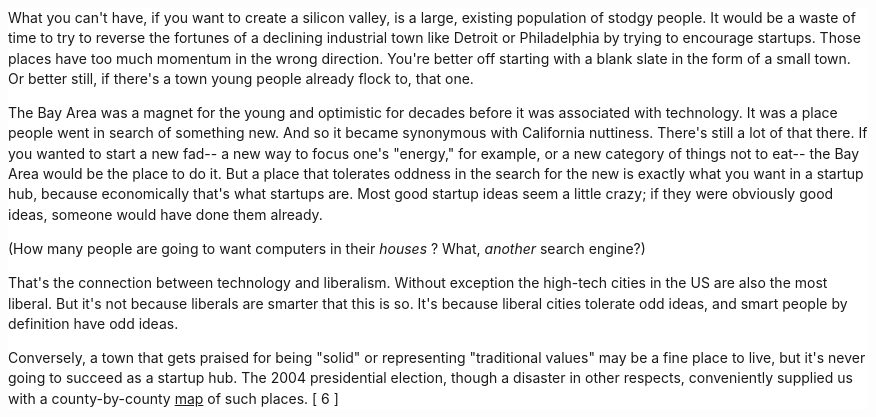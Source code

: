   

 What you can't have, if you want to create a silicon valley, is a
large, existing population of stodgy people. It would be a waste
of time to try to reverse the fortunes of a declining industrial town
like Detroit or Philadelphia by trying to encourage startups. Those
places have too much momentum in the wrong direction. You're better
off starting with a blank slate in the form of a small town. Or
better still, if there's a town young people already flock to, that
one.
   

  

 The Bay Area was a magnet for the young and optimistic for decades
before it was associated with technology. It was a place people
went in search of something new. And so it became synonymous with
California nuttiness. There's still a lot of that there. If you
wanted to start a new fad\-\- a new way to focus one's "energy," for
example, or a new category of things not to eat\-\- the Bay Area would
be the place to do it. But a place that tolerates oddness in the
search for the new is exactly what you want in a startup hub, because
economically that's what startups are. Most good startup ideas
seem a little crazy; if they were obviously good ideas, someone
would have done them already.
   

  

 (How many people are going to want computers in their
 *houses* 
 ?
What,
 *another* 
 search engine?)
   

  

 That's the connection between technology and liberalism. Without
exception the high\-tech cities in the US are also the most liberal.
But it's not because liberals are smarter that this is so. It's
because liberal cities tolerate odd ideas, and smart people by
definition have odd ideas.
   

  

 Conversely, a town that gets praised for being "solid" or representing
"traditional values" may be a fine place to live, but it's never
going to succeed as a startup hub. The 2004 presidential election,
though a disaster in other respects, conveniently supplied us with
a county\-by\-county
 [map](http://www-personal.umich.edu/~mejn/election/2004/countymaplinearlarge.png) 
 of such places.
 \[
 6
 ]
   
